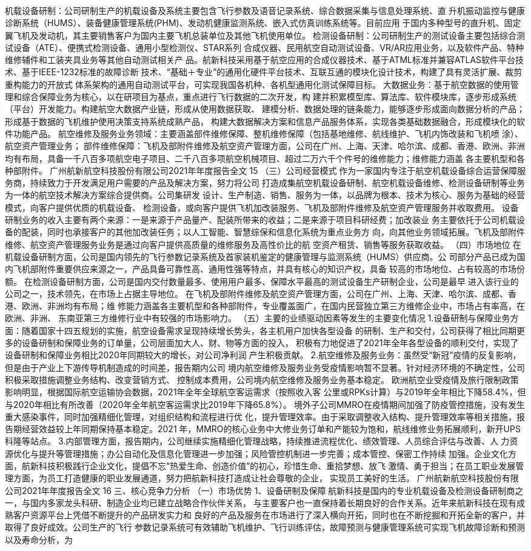 机载设备研制：公司研制生产的机载设备及系统主要包含飞行参数及语音记录系统、综合数据采集与信息处理系统、直
升机振动监控与健康诊断系统（HUMS）、装备健康管理系统(PHM)、发动机健康监测系统、嵌入式仿真训练系统等。目前应用
于国内多种型号的直升机、固定翼飞机及发动机，其主要销售客户为国内主要飞机总装单位及其他飞机使用单位。
检测设备研制：公司研制生产的测试设备主要包括综合测试设备（ATE）、便携式检测设备、通用小型检测仪、STAR系列
合成仪器、民用航空自动测试设备、VR/AR应用业务，以及软件产品、特种维修辅件和工装夹具业务等其他自动测试相关产
品。航新科技采用基于航空应用的合成仪器技术、基于ATML标准并兼容ATLAS软件平台技术、基于IEEE-1232标准的故障诊断
技术、“基础＋专业”的通用化硬件平台技术、互联互通的模块化设计技术，构建了具有灵活扩展、裁剪重构能力的开放式
体系架构的通用自动测试平台，可实现我国各机种、各机型通用化测试保障目标。
大数据业务：基于航空数据的使用管理和综合保障业务为核心，以在研项目为基点，重点进行飞行数据的二次开发，构
建并积累模型库、算法库、软件模块库，逐步形成系统（平台）开发能力。构建航空大数据产业链，形成从使用数据获取、
建模分析、数据处理的链条能力，能够逐步形成面向数据分析的产品；形成基于数据的飞机维护使用决策支持系统成熟产品，
构建大数据解决方案和信息产品服务体系，实现各类基础数据融合，形成模块化的软件功能产品。
航空维修及服务业务领域：主要涵盖部件维修保障、整机维修保障（包括基地维修、航线维护、飞机内饰改装和飞机喷
涂）、航空资产管理业务；
部件维修保障：飞机及部附件维修及航空资产管理方面，公司在广州、上海、天津、哈尔滨、成都、香港、欧洲、非洲
均有布局，具备一千八百多项航空电子项目、二千八百多项航空机械项目、超过二万六千个件号的维修能力；维修能力涵盖
各主要机型和各种部附件。
广州航新航空科技股份有限公司2021年年度报告全文
15
（三）公司经营模式
作为一家国内专注于航空机载设备综合运营保障服务商，持续致力于开发满足用户需要的产品及解决方案，努力将公司
打造成集航空机载设备研制、航空机载设备维修、检测设备研制等业务为一体的航空技术解决方案综合提供商。公司集研发
设计、生产制造、销售、服务为一体，以品牌为根本、技术为核心、服务为基础的经营模式，向客户提供优质的机载设备、
检测设备，或向客户提供飞机加改装服务、飞机及部附件维修及航空资产管理服务并收取费用。
设备研制业务的收入主要有两个来源：一是来源于产品量产、配装所带来的收益；二是来源于项目科研经费；加改装业
务主要依托于公司机载设备的配装，同时也承接客户的其他加改装任务；以人工智能、智慧综保和信息化系统为重点业务方
向，向其他业务领域拓展。飞机及部附件维修、航空资产管理服务业务是通过向客户提供高质量的维修服务及高性价比的航
空资产租赁、销售等服务获取收益。
（四）市场地位
在机载设备研制方面，公司是国内领先的飞行参数记录系统及首家装机鉴定的健康管理与监测系统（HUMS）供应商。公
司部分产品已成为国内飞机部附件重要供应来源之一，产品具备可靠性高、通用性强等特点，并具有核心的知识产权，具备
较高的市场地位、占有较高的市场份额。
在检测设备研制方面，公司是国内交付数量最多、使用用户最多、保障水平最高的测试设备生产研制企业，公司是最早
进入该行业的公司之一，技术领先，在市场上占据主导地位。
在飞机及部附件维修及航空资产管理方面，公司在广州、上海、天津、哈尔滨、成都、香港、欧洲、非洲均有布局；维
修能力涵盖各主要机型和各种部附件，专业覆盖面广，在国内民营独立第三方维修企业中，市场占有率高，在欧洲、非洲、
东南亚第三方维修行业中有较强的市场影响力。
（五）主要的业绩驱动因素等发生的主要变化情况
1.设备研制与保障业务方面：随着国家十四五规划的实施，航空设备需求呈现持续增长势头，各主机用户加快各型设备
的研制、生产和交付，公司获得了相比同期更多的设备研制和保障业务的订单量，公司层面加大人、财、物等方面的投入，
积极有力地促进了2021年全年各型设备的顺利交付，实现了设备研制和保障业务相比2020年同期较大的增长，对公司净利润
产生积极贡献。
2.航空维修及服务业务：虽然受“新冠”疫情的反复影响，但是由于产业上下游传导机制造成的时间差，报告期内公司
境内航空维修及服务业务受疫情影响暂不显著。针对经济环境的不确定性，公司积极采取措施调整业务结构、改变营销方式、
控制成本费用，公司境内航空维修及服务业务基本稳定。
欧洲航空业受疫情及旅行限制政策影响明显，根据国际航空运输协会数据，2021年全年全球航空客运需求（按照收入客
公里或RPKs计算）与2019年全年相比下降58.4%，但与2020年相比有所改善（2020年全年航空客运需求比2019年下降65.8%）。
境外子公司MMRO在疫情期间加强了防疫管控措施，没有发生重大感染事件，同时加强精细化管理，对组织结构和流程进行优
化，提升管理效率。由于采取调整收入结构、提升管理效率等相关措施，报告期经营效益较上年同期保持基本稳定。2021
年，MMRO的核心业务中大修业务订单和产能较为饱和，航线维修业务拓展顺利，新开UPS科隆等站点。
3.内部管理方面，报告期内，公司继续实施精细化管理战略，持续推进流程优化、绩效管理、人员综合评估与改善、人
力资源优化与提升等管理措施；办公自动化及信息化管理进一步加强；风险管控机制进一步完善；成本管控、保密工作持续
加强。企业文化方面，航新科技积极践行企业文化，提倡不忘“热爱生命、创造价值”的初心，珍惜生命、重拾梦想、放飞
激情、勇于担当；在员工职业发展管理方面，为员工打造健康的职业发展通道，努力把航新科技打造成让社会尊敬的企业，
实现员工美好的生活。
广州航新航空科技股份有限公司2021年年度报告全文
16
三、核心竞争力分析
（一）市场优势
1、设备研制及保障
航新科技是国内的专业机载设备及检测设备研制商之一，与国内多家龙头科研、制造企业均已建立战略合作伙伴关系，
与主要客户也一直保持着长期良好的合作关系。近年来航新科技在现有成熟客户资源平台上凭借不断提升的产品研发实力和
良好的产品及服务在市场进行了深入横向开拓，同时也在不断挖掘和开拓全新的客户，并取得了良好成效。公司生产的飞行
参数记录系统可有效辅助飞机维护、飞行训练评估，故障预测与健康管理系统可实现飞机故障诊断和预测以及寿命分析，为